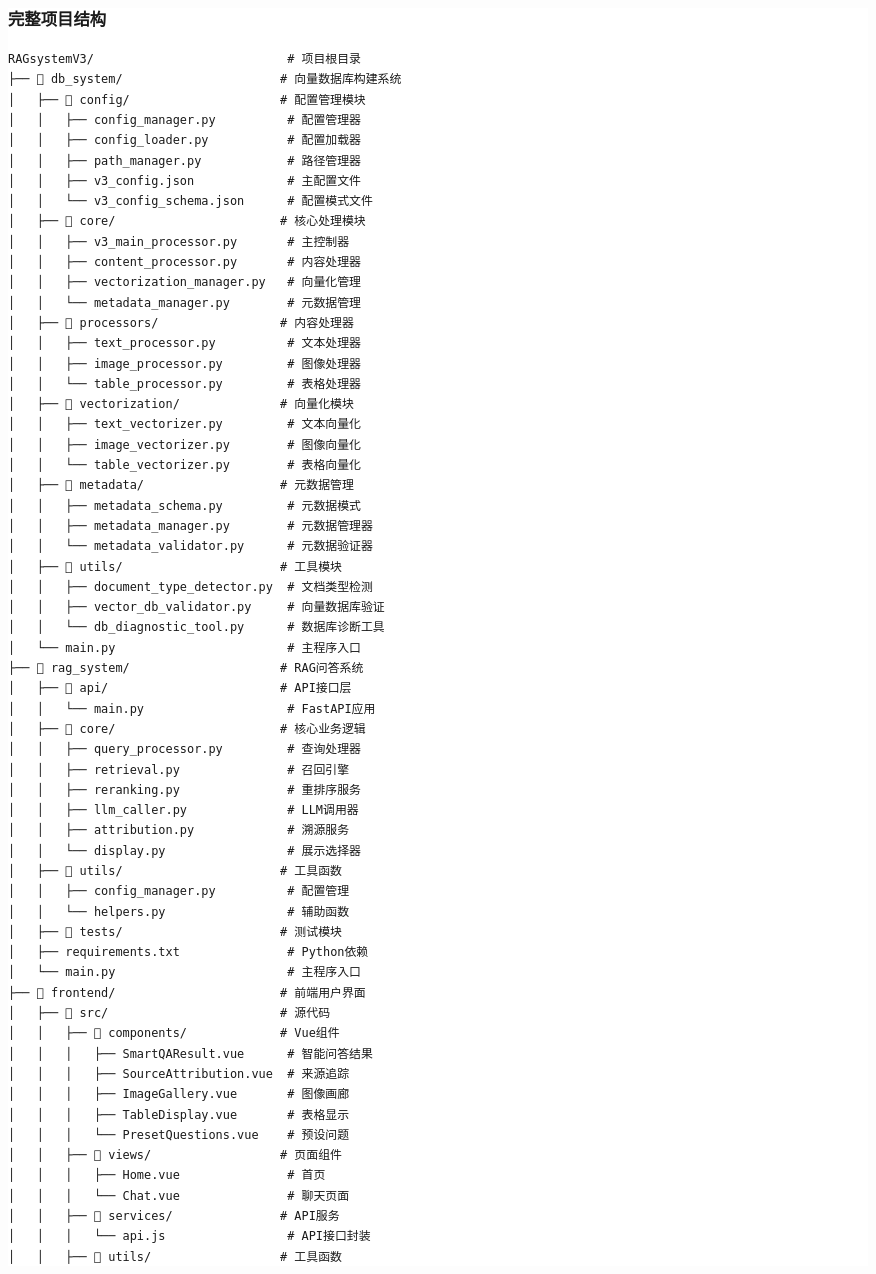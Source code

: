 ### 完整项目结构

```
RAGsystemV3/                           # 项目根目录
├── 📁 db_system/                      # 向量数据库构建系统
│   ├── 📁 config/                     # 配置管理模块
│   │   ├── config_manager.py          # 配置管理器
│   │   ├── config_loader.py           # 配置加载器
│   │   ├── path_manager.py            # 路径管理器
│   │   ├── v3_config.json             # 主配置文件
│   │   └── v3_config_schema.json      # 配置模式文件
│   ├── 📁 core/                       # 核心处理模块
│   │   ├── v3_main_processor.py       # 主控制器
│   │   ├── content_processor.py       # 内容处理器
│   │   ├── vectorization_manager.py   # 向量化管理
│   │   └── metadata_manager.py        # 元数据管理
│   ├── 📁 processors/                 # 内容处理器
│   │   ├── text_processor.py          # 文本处理器
│   │   ├── image_processor.py         # 图像处理器
│   │   └── table_processor.py         # 表格处理器
│   ├── 📁 vectorization/              # 向量化模块
│   │   ├── text_vectorizer.py         # 文本向量化
│   │   ├── image_vectorizer.py        # 图像向量化
│   │   └── table_vectorizer.py        # 表格向量化
│   ├── 📁 metadata/                   # 元数据管理
│   │   ├── metadata_schema.py         # 元数据模式
│   │   ├── metadata_manager.py        # 元数据管理器
│   │   └── metadata_validator.py      # 元数据验证器
│   ├── 📁 utils/                      # 工具模块
│   │   ├── document_type_detector.py  # 文档类型检测
│   │   ├── vector_db_validator.py     # 向量数据库验证
│   │   └── db_diagnostic_tool.py      # 数据库诊断工具
│   └── main.py                        # 主程序入口
├── 📁 rag_system/                     # RAG问答系统
│   ├── 📁 api/                        # API接口层
│   │   └── main.py                    # FastAPI应用
│   ├── 📁 core/                       # 核心业务逻辑
│   │   ├── query_processor.py         # 查询处理器
│   │   ├── retrieval.py               # 召回引擎
│   │   ├── reranking.py               # 重排序服务
│   │   ├── llm_caller.py              # LLM调用器
│   │   ├── attribution.py             # 溯源服务
│   │   └── display.py                 # 展示选择器
│   ├── 📁 utils/                      # 工具函数
│   │   ├── config_manager.py          # 配置管理
│   │   └── helpers.py                 # 辅助函数
│   ├── 📁 tests/                      # 测试模块
│   ├── requirements.txt               # Python依赖
│   └── main.py                        # 主程序入口
├── 📁 frontend/                       # 前端用户界面
│   ├── 📁 src/                        # 源代码
│   │   ├── 📁 components/             # Vue组件
│   │   │   ├── SmartQAResult.vue      # 智能问答结果
│   │   │   ├── SourceAttribution.vue  # 来源追踪
│   │   │   ├── ImageGallery.vue       # 图像画廊
│   │   │   ├── TableDisplay.vue       # 表格显示
│   │   │   └── PresetQuestions.vue    # 预设问题
│   │   ├── 📁 views/                  # 页面组件
│   │   │   ├── Home.vue               # 首页
│   │   │   └── Chat.vue               # 聊天页面
│   │   ├── 📁 services/               # API服务
│   │   │   └── api.js                 # API接口封装
│   │   ├── 📁 utils/                  # 工具函数
```